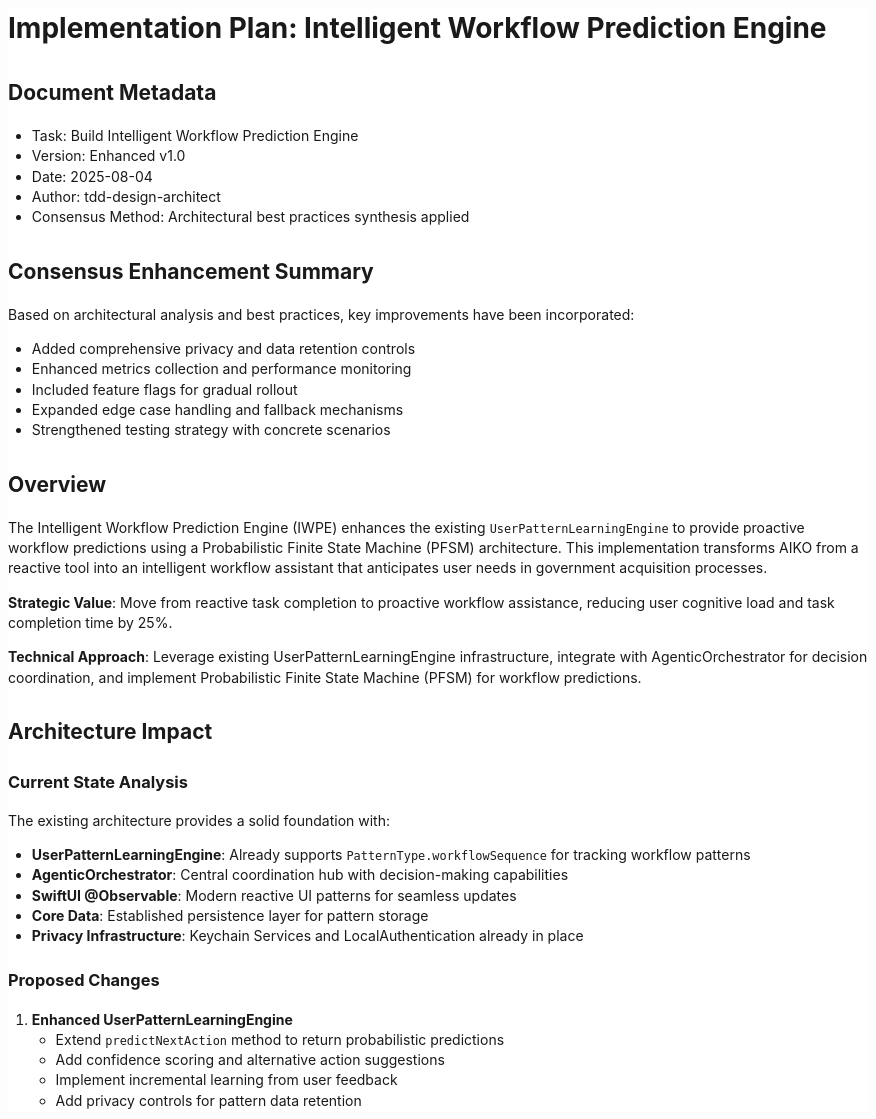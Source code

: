 # Implementation Plan: Intelligent Workflow Prediction Engine

## Document Metadata
- Task: Build Intelligent Workflow Prediction Engine
- Version: Enhanced v1.0
- Date: 2025-08-04
- Author: tdd-design-architect
- Consensus Method: Architectural best practices synthesis applied

## Consensus Enhancement Summary
Based on architectural analysis and best practices, key improvements have been incorporated:
- Added comprehensive privacy and data retention controls
- Enhanced metrics collection and performance monitoring
- Included feature flags for gradual rollout
- Expanded edge case handling and fallback mechanisms
- Strengthened testing strategy with concrete scenarios

## Overview
The Intelligent Workflow Prediction Engine (IWPE) enhances the existing `UserPatternLearningEngine` to provide proactive workflow predictions using a Probabilistic Finite State Machine (PFSM) architecture. This implementation transforms AIKO from a reactive tool into an intelligent workflow assistant that anticipates user needs in government acquisition processes.

**Strategic Value**: Move from reactive task completion to proactive workflow assistance, reducing user cognitive load and task completion time by 25%.

**Technical Approach**: Leverage existing UserPatternLearningEngine infrastructure, integrate with AgenticOrchestrator for decision coordination, and implement Probabilistic Finite State Machine (PFSM) for workflow predictions.

## Architecture Impact

### Current State Analysis
The existing architecture provides a solid foundation with:
- **UserPatternLearningEngine**: Already supports `PatternType.workflowSequence` for tracking workflow patterns
- **AgenticOrchestrator**: Central coordination hub with decision-making capabilities
- **SwiftUI @Observable**: Modern reactive UI patterns for seamless updates
- **Core Data**: Established persistence layer for pattern storage
- **Privacy Infrastructure**: Keychain Services and LocalAuthentication already in place

### Proposed Changes
1. **Enhanced UserPatternLearningEngine**
   - Extend `predictNextAction` method to return probabilistic predictions
   - Add confidence scoring and alternative action suggestions
   - Implement incremental learning from user feedback
   - Add privacy controls for pattern data retention
